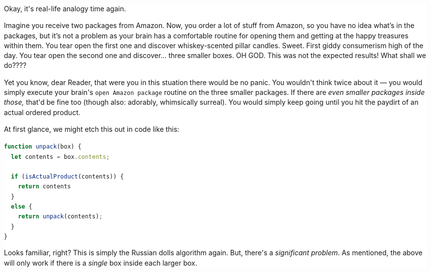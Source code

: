 Okay, it's real-life analogy time again.

Imagine you receive two packages from Amazon. Now, you order a lot of stuff from Amazon, so you have no idea what’s in the packages, but it’s not a problem as your brain has a comfortable routine for opening them and getting at the happy treasures within them. You tear open the first one and discover whiskey-scented pillar candles. Sweet. First giddy consumerism high of the day. You tear open the second one and discover… three smaller boxes. OH GOD. This was not the expected results! What shall we do????

Yet you know, dear Reader, that were you in this stuation there would be no panic. You wouldn't think twice about it — you would simply execute your brain's `open Amazon package` routine on the three smaller packages. If there are *even smaller packages inside those,* that'd be fine too (though also: adorably, whimsically surreal). You would simply keep going until you hit the paydirt of an actual ordered product.  

At first glance, we might etch this out in code like this:

```javascript
function unpack(box) {
  let contents = box.contents;

  if (isActualProduct(contents)) {
    return contents
  }
  else {
    return unpack(contents);
  }
}
```
Looks familiar, right? This is simply the Russian dolls algorithm again. But, there's a *significant problem*. As mentioned, the above will only work if there is a *single* box inside each larger box.
